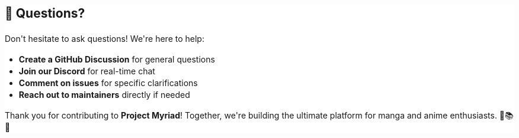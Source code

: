 ## 🤝 Questions?

Don't hesitate to ask questions! We're here to help:

- **Create a GitHub Discussion** for general questions
- **Join our Discord** for real-time chat
- **Comment on issues** for specific clarifications
- **Reach out to maintainers** directly if needed

Thank you for contributing to **Project Myriad**! Together, we're building the ultimate platform for manga and anime enthusiasts. 🚀📚🎌
